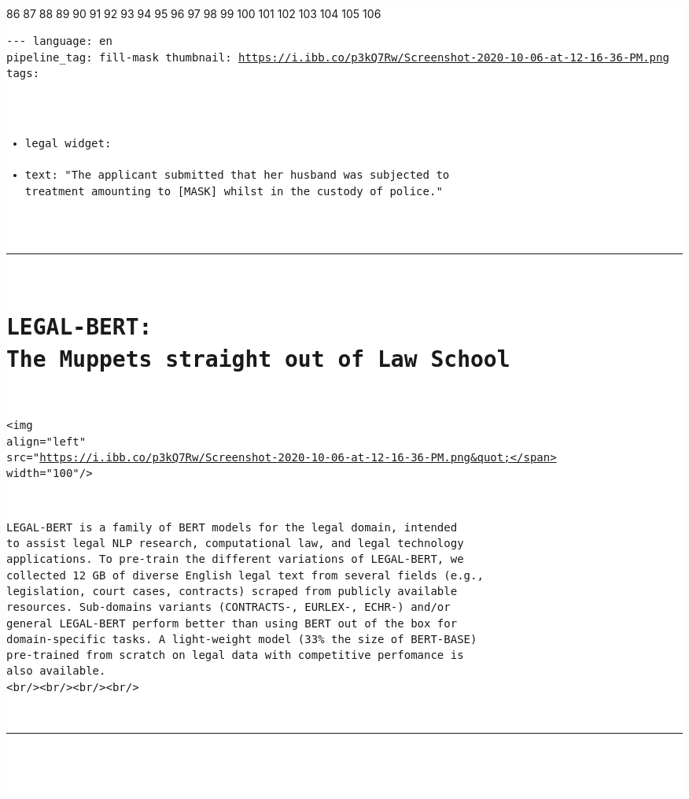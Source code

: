 86
87
88
89
90
91
92
93
94
95
96
97
98
99
100
101
102
103
104
105
106</pre>
					</td>
					<td class="align-top w-full">
						<pre class="p-3 text-sm overflow-x-auto">---
language: en
pipeline<span class="hljs-emphasis">_tag: fill-mask
thumbnail: https://i.ibb.co/p3kQ7Rw/Screenshot-2020-10-06-at-12-16-36-PM.png
tags:
- legal
widget:
- text: &quot;The applicant submitted that her husband was subjected to treatment amounting to [MASK] whilst in the custody of police.&quot;
---

# LEGAL-BERT: The Muppets straight out of Law School

<span class="xml"><span class="hljs-tag">&lt;<span class="hljs-name">img</span> <span class="hljs-attr">align</span>=<span class="hljs-string">&quot;left&quot;</span> <span class="hljs-attr">src</span>=<span class="hljs-string">&quot;https://i.ibb.co/p3kQ7Rw/Screenshot-2020-10-06-at-12-16-36-PM.png&quot;</span> <span class="hljs-attr">width</span>=<span class="hljs-string">&quot;100&quot;</span>/&gt;</span></span> 

LEGAL-BERT is a family of BERT models for the legal domain, intended to assist legal NLP research, computational law, and legal technology applications.  To pre-train the different variations of LEGAL-BERT, we collected 12 GB of diverse English legal text from several fields (e.g., legislation, court cases,  contracts) scraped from publicly available resources. Sub-domains variants (CONTRACTS-, EURLEX-, ECHR-) and/or general LEGAL-BERT perform better than using BERT out of the box for domain-specific tasks. A light-weight model (33% the size of BERT-BASE) pre-trained from scratch on legal data with competitive perfomance is also available.
<span class="xml"><span class="hljs-tag">&lt;<span class="hljs-name">br</span>/&gt;</span></span><span class="xml"><span class="hljs-tag">&lt;<span class="hljs-name">br</span>/&gt;</span></span><span class="xml"><span class="hljs-tag">&lt;<span class="hljs-name">br</span>/&gt;</span></span><span class="xml"><span class="hljs-tag">&lt;<span class="hljs-name">br</span>/&gt;</span></span>

---